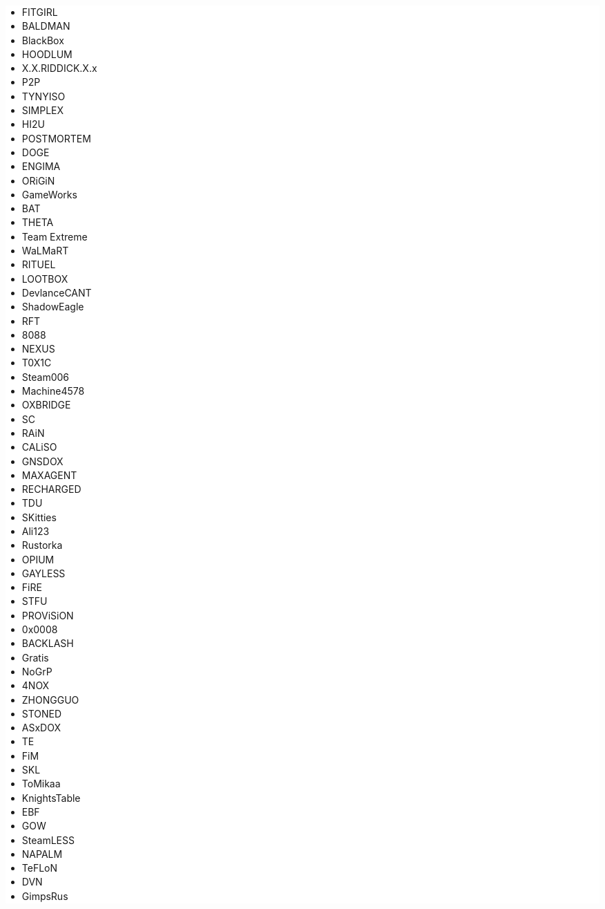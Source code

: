 - FITGIRL
- BALDMAN
- BlackBox
- HOODLUM
- X.X.RIDDICK.X.x
- P2P
- TYNYISO
- SIMPLEX
- HI2U
- POSTMORTEM
- DOGE
- ENGIMA
- ORiGiN
- GameWorks
- BAT
- THETA
- Team Extreme
- WaLMaRT
- RITUEL
- LOOTBOX
- DevlanceCANT
- ShadowEagle
- RFT
- 8088
- NEXUS
- T0X1C
- Steam006
- Machine4578
- OXBRIDGE
- SC
- RAiN
- CALiSO
- GNSDOX
- MAXAGENT
- RECHARGED
- TDU
- SKitties
- Ali123
- Rustorka
- OPIUM
- GAYLESS
- FiRE
- STFU
- PROViSiON
- 0x0008
- BACKLASH
- Gratis
- NoGrP
- 4NOX
- ZHONGGUO
- STONED
- ASxDOX
- TE
- FiM
- SKL
- ToMikaa
- KnightsTable
- EBF
- GOW
- SteamLESS
- NAPALM
- TeFLoN
- DVN
- GimpsRus